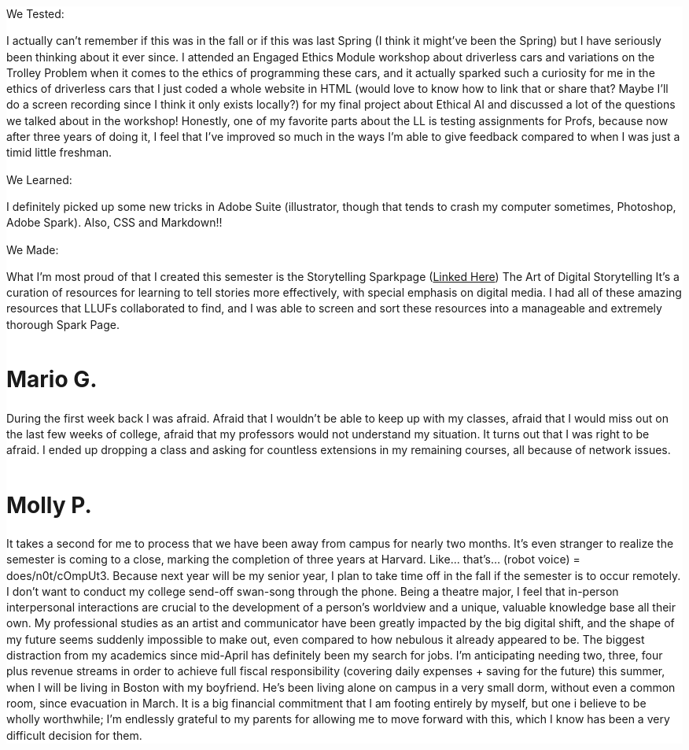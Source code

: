 We Tested:  

I actually can’t remember if this was in the fall or if this was last Spring (I think it might’ve been the Spring) but I have seriously been thinking about it ever since. I attended an Engaged Ethics Module workshop about driverless cars and variations on the Trolley Problem when it comes to the ethics of programming these cars, and it actually sparked such a curiosity for me in the ethics of driverless cars that I just coded a whole website in HTML (would love to know how to link that or share that? Maybe I’ll do a screen recording since I think it only exists locally?) for my final project about Ethical AI and discussed a lot of the questions we talked about in the workshop! Honestly, one of my favorite parts about the LL is testing assignments for Profs, because now after three years of doing it, I feel that I’ve improved so much in the ways I’m able to give feedback compared to when I was just a timid little freshman.   

We Learned:  

I definitely picked up some new tricks in Adobe Suite (illustrator, though that tends to crash my computer sometimes, Photoshop, Adobe Spark). Also, CSS and Markdown!!  

We Made:  

What I’m most proud of that I created this semester is the Storytelling Sparkpage ([Linked Here](https://spark.adobe.com/page/A49LvcvvwLVnF/))
The Art of Digital Storytelling
It’s a curation of resources for learning to tell stories more effectively, with special emphasis on digital media. 
I had all of these amazing resources that LLUFs collaborated to find, and I was able to screen and sort these resources into a manageable and extremely thorough Spark Page. 





# Mario G.  

During the first week back I was afraid. Afraid that I wouldn’t be able to keep up with my classes, afraid that I would miss out on the last few weeks of college, afraid that my professors would not understand my situation. 
It turns out that I was right to be afraid. I ended up dropping a class and asking for countless extensions in my remaining courses, all because of network issues.





# Molly P.  

It takes a second for me to process that we have been away from campus for nearly two months. It’s even stranger to realize the semester is coming to a close, marking the completion of three years at Harvard. 
Like... that’s… (robot voice) = does/n0t/cOmpUt3. Because next year will be my senior year, I plan to take time off in the fall if the semester is to occur remotely. 
I don’t want to conduct my college send-off swan-song through the phone. 
Being a theatre major, I feel that in-person interpersonal interactions are crucial to the development of a person’s worldview and a unique, valuable knowledge base all their own. 
My professional studies as an artist and communicator have been greatly impacted by the big digital shift, and the shape of my future seems suddenly impossible to make out, even compared to how nebulous it already appeared to be. 
The biggest distraction from my academics since mid-April has definitely been my search for jobs. 
I’m anticipating needing two, three, four plus revenue streams in order to achieve full fiscal responsibility (covering daily expenses + saving for the future) this summer, when I will be living in Boston with my boyfriend. 
He’s been living alone on campus in a very small dorm, without even a common room, since evacuation in March. It is a big financial commitment that I am footing entirely by myself, but one i believe to be wholly worthwhile; 
I’m endlessly grateful to my parents for allowing me to move forward with this, which I know has been a very difficult decision for them.  
